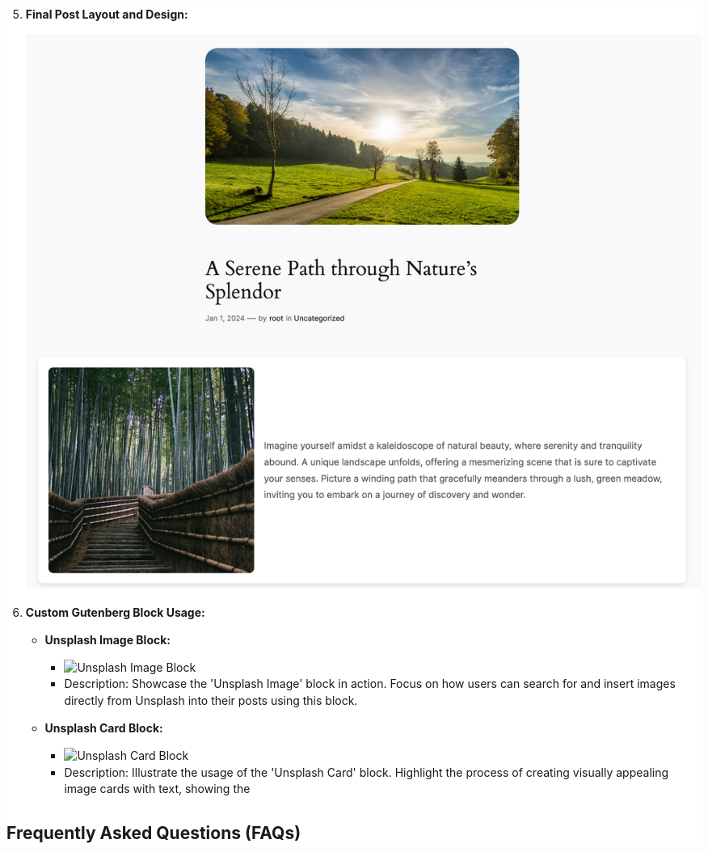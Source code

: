5. **Final Post Layout and Design:**

   [![Final Post Layout](assets/images/screenshots/screenshot05-thumbnail.png)](assets/images/screenshots/screenshot05.png)

6. **Custom Gutenberg Block Usage:**

   - **Unsplash Image Block:**

     - ![Unsplash Image Block](path/to/screenshot4a.jpg)
     - Description: Showcase the 'Unsplash Image' block in action. Focus on how users can search for and insert images directly from Unsplash into their posts using this block.

   - **Unsplash Card Block:**
     - ![Unsplash Card Block](path/to/screenshot4b.jpg)
     - Description: Illustrate the usage of the 'Unsplash Card' block. Highlight the process of creating visually appealing image cards with text, showing the

## Frequently Asked Questions (FAQs)
